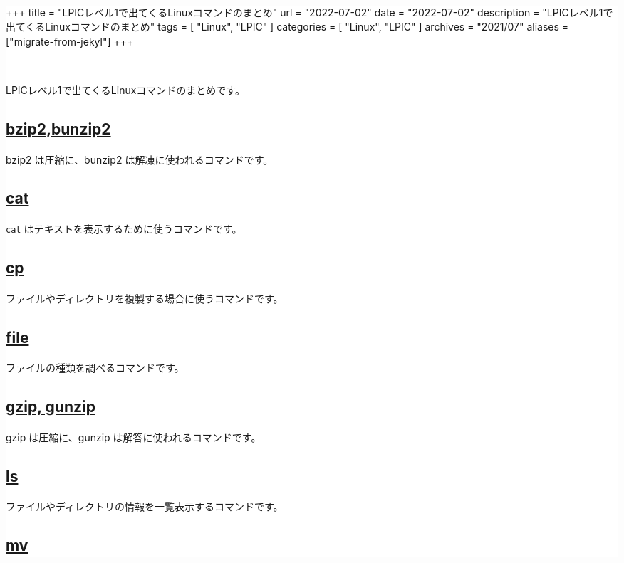 +++
title =  "LPICレベル1で出てくるLinuxコマンドのまとめ"
url = "2022-07-02"
date = "2022-07-02"
description = "LPICレベル1で出てくるLinuxコマンドのまとめ"
tags = [
  "Linux",
  "LPIC"
]
categories = [
  "Linux",
  "LPIC"
]
archives = "2021/07"
aliases = ["migrate-from-jekyl"]
+++

<br>

LPICレベル1で出てくるLinuxコマンドのまとめです。


## [bzip2,bunzip2](/2022-07-19)

bzip2 は圧縮に、bunzip2 は解凍に使われるコマンドです。


## [cat](/2022-07-23)

`cat` はテキストを表示するために使うコマンドです。


## [cp](/2022-07-04)

ファイルやディレクトリを複製する場合に使うコマンドです。


## [file](/2022-07-10)

ファイルの種類を調べるコマンドです。


## [gzip, gunzip](/2022-07-18)

gzip は圧縮に、gunzip は解答に使われるコマンドです。


## [ls](/2022-07-03)

ファイルやディレクトリの情報を一覧表示するコマンドです。


## [mv](/2022-07-05)
